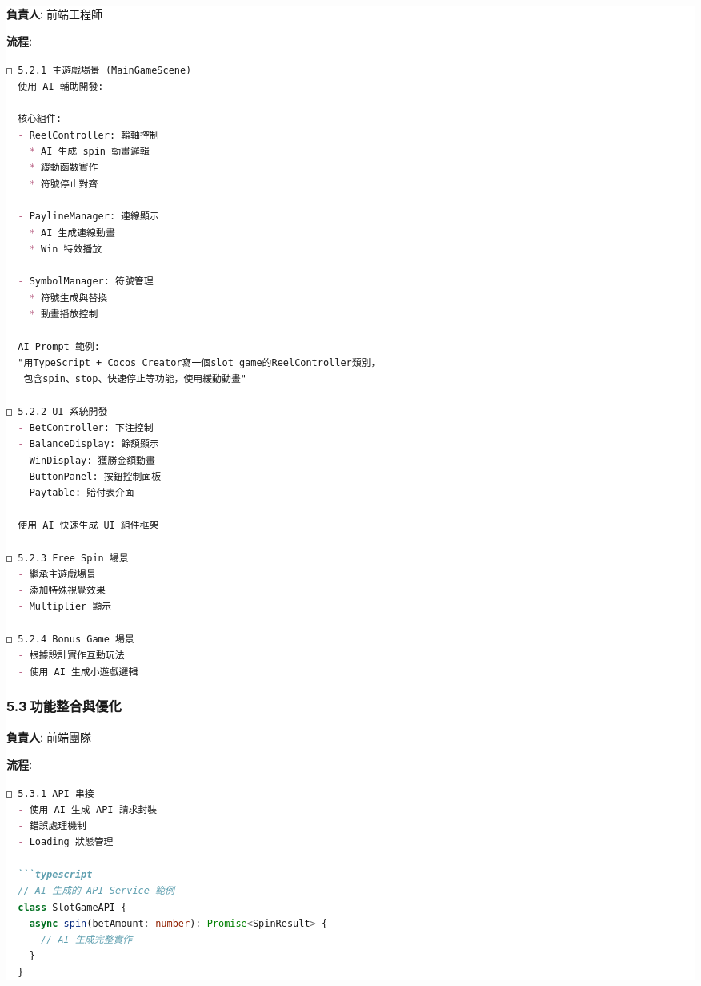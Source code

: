 **負責人**: 前端工程師

**流程**:

```markdown
□ 5.2.1 主遊戲場景 (MainGameScene)
  使用 AI 輔助開發:
  
  核心組件:
  - ReelController: 輪軸控制
    * AI 生成 spin 動畫邏輯
    * 緩動函數實作
    * 符號停止對齊
  
  - PaylineManager: 連線顯示
    * AI 生成連線動畫
    * Win 特效播放
  
  - SymbolManager: 符號管理
    * 符號生成與替換
    * 動畫播放控制
  
  AI Prompt 範例:
  "用TypeScript + Cocos Creator寫一個slot game的ReelController類別，
   包含spin、stop、快速停止等功能，使用緩動動畫"
  
□ 5.2.2 UI 系統開發
  - BetController: 下注控制
  - BalanceDisplay: 餘額顯示
  - WinDisplay: 獲勝金額動畫
  - ButtonPanel: 按鈕控制面板
  - Paytable: 賠付表介面
  
  使用 AI 快速生成 UI 組件框架
  
□ 5.2.3 Free Spin 場景
  - 繼承主遊戲場景
  - 添加特殊視覺效果
  - Multiplier 顯示
  
□ 5.2.4 Bonus Game 場景
  - 根據設計實作互動玩法
  - 使用 AI 生成小遊戲邏輯
```

### 5.3 功能整合與優化

**負責人**: 前端團隊

**流程**:

```markdown
□ 5.3.1 API 串接
  - 使用 AI 生成 API 請求封裝
  - 錯誤處理機制
  - Loading 狀態管理
  
  ```typescript
  // AI 生成的 API Service 範例
  class SlotGameAPI {
    async spin(betAmount: number): Promise<SpinResult> {
      // AI 生成完整實作
    }
  }
  ```
  